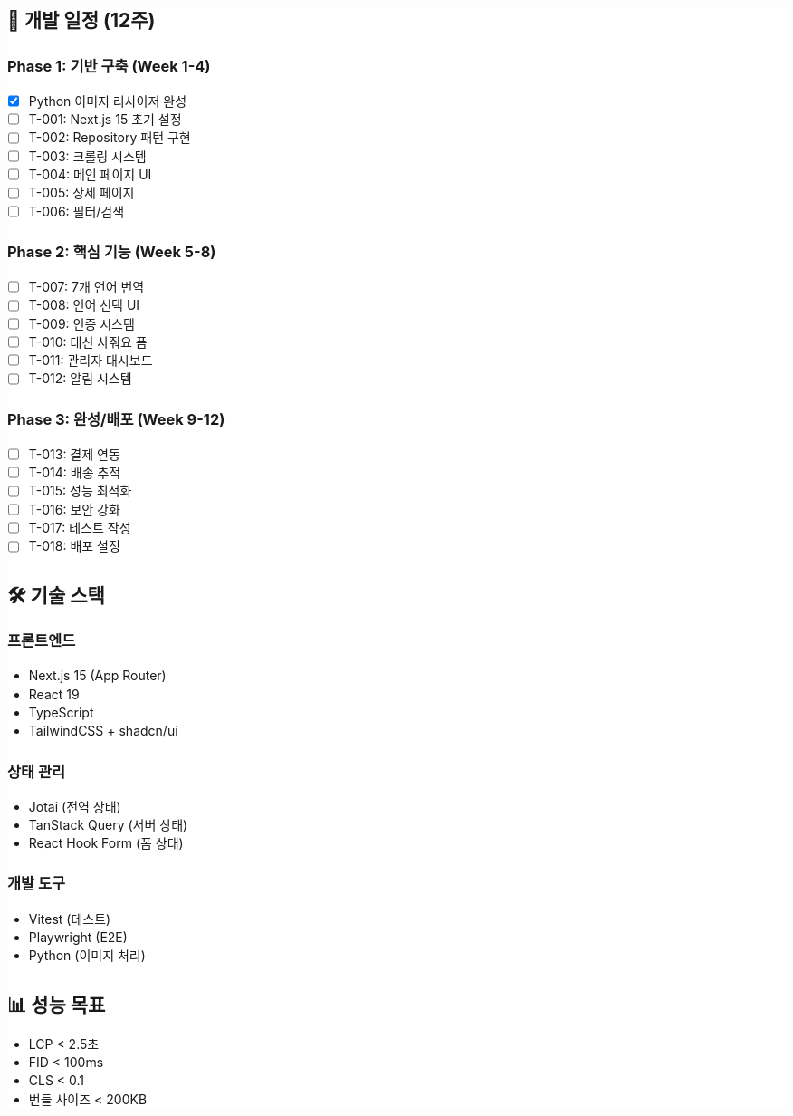 ## 🚀 개발 일정 (12주)

### Phase 1: 기반 구축 (Week 1-4)
- [x] Python 이미지 리사이저 완성
- [ ] T-001: Next.js 15 초기 설정
- [ ] T-002: Repository 패턴 구현
- [ ] T-003: 크롤링 시스템
- [ ] T-004: 메인 페이지 UI
- [ ] T-005: 상세 페이지
- [ ] T-006: 필터/검색

### Phase 2: 핵심 기능 (Week 5-8)
- [ ] T-007: 7개 언어 번역
- [ ] T-008: 언어 선택 UI
- [ ] T-009: 인증 시스템
- [ ] T-010: 대신 사줘요 폼
- [ ] T-011: 관리자 대시보드
- [ ] T-012: 알림 시스템

### Phase 3: 완성/배포 (Week 9-12)
- [ ] T-013: 결제 연동
- [ ] T-014: 배송 추적
- [ ] T-015: 성능 최적화
- [ ] T-016: 보안 강화
- [ ] T-017: 테스트 작성
- [ ] T-018: 배포 설정

## 🛠️ 기술 스택

### 프론트엔드
- Next.js 15 (App Router)
- React 19
- TypeScript
- TailwindCSS + shadcn/ui

### 상태 관리
- Jotai (전역 상태)
- TanStack Query (서버 상태)
- React Hook Form (폼 상태)

### 개발 도구
- Vitest (테스트)
- Playwright (E2E)
- Python (이미지 처리)

## 📊 성능 목표

- LCP < 2.5초
- FID < 100ms
- CLS < 0.1
- 번들 사이즈 < 200KB
